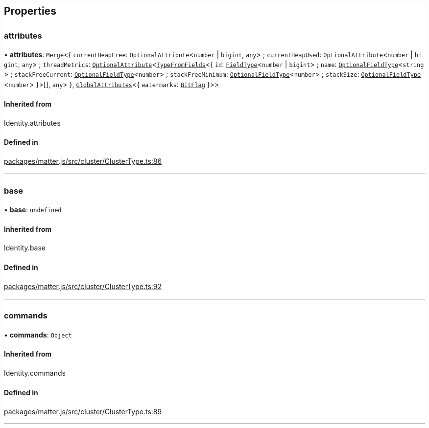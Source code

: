 ## Properties

### attributes

• **attributes**: [`Merge`](../modules/util_export.md#merge)\<\{ `currentHeapFree`: [`OptionalAttribute`](cluster_export.OptionalAttribute.md)\<`number` \| `bigint`, `any`\> ; `currentHeapUsed`: [`OptionalAttribute`](cluster_export.OptionalAttribute.md)\<`number` \| `bigint`, `any`\> ; `threadMetrics`: [`OptionalAttribute`](cluster_export.OptionalAttribute.md)\<[`TypeFromFields`](../modules/tlv_export.md#typefromfields)\<\{ `id`: [`FieldType`](tlv_export.FieldType.md)\<`number` \| `bigint`\> ; `name`: [`OptionalFieldType`](tlv_export.OptionalFieldType.md)\<`string`\> ; `stackFreeCurrent`: [`OptionalFieldType`](tlv_export.OptionalFieldType.md)\<`number`\> ; `stackFreeMinimum`: [`OptionalFieldType`](tlv_export.OptionalFieldType.md)\<`number`\> ; `stackSize`: [`OptionalFieldType`](tlv_export.OptionalFieldType.md)\<`number`\>  }\>[], `any`\>  }, [`GlobalAttributes`](../modules/cluster_export.md#globalattributes)\<\{ `watermarks`: [`BitFlag`](../modules/schema_export.md#bitflag)  }\>\>

#### Inherited from

Identity.attributes

#### Defined in

[packages/matter.js/src/cluster/ClusterType.ts:86](https://github.com/project-chip/matter.js/blob/6d3b6a5d957d88a9231d6ecab4bb41f8133112be/packages/matter.js/src/cluster/ClusterType.ts#L86)

___

### base

• **base**: `undefined`

#### Inherited from

Identity.base

#### Defined in

[packages/matter.js/src/cluster/ClusterType.ts:92](https://github.com/project-chip/matter.js/blob/6d3b6a5d957d88a9231d6ecab4bb41f8133112be/packages/matter.js/src/cluster/ClusterType.ts#L92)

___

### commands

• **commands**: `Object`

#### Inherited from

Identity.commands

#### Defined in

[packages/matter.js/src/cluster/ClusterType.ts:89](https://github.com/project-chip/matter.js/blob/6d3b6a5d957d88a9231d6ecab4bb41f8133112be/packages/matter.js/src/cluster/ClusterType.ts#L89)

___
